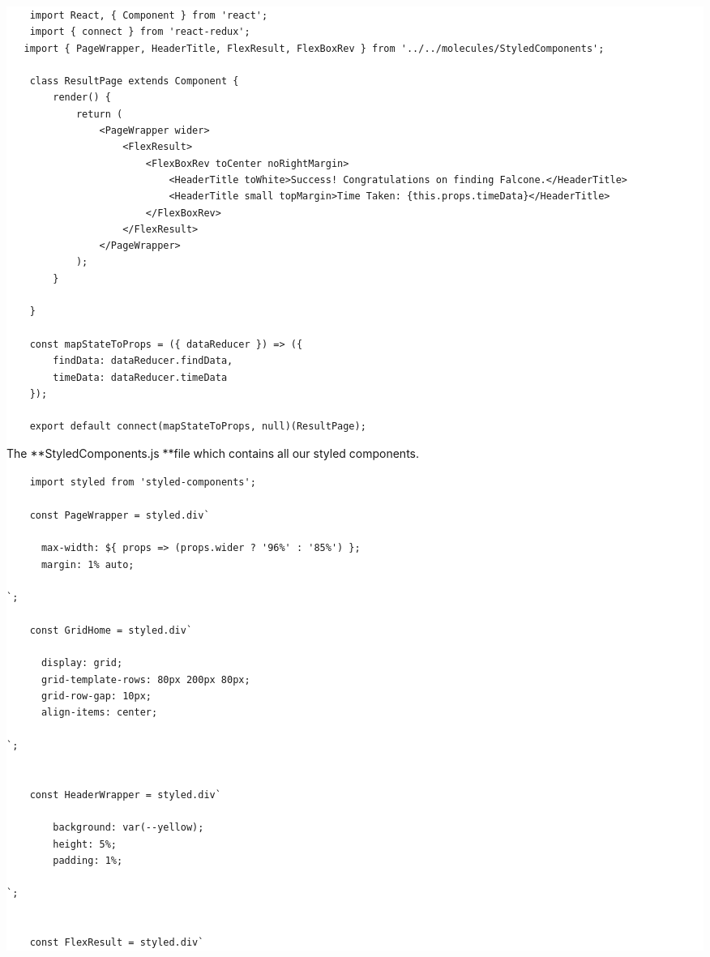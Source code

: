 ```
    import React, { Component } from 'react';
    import { connect } from 'react-redux';
   import { PageWrapper, HeaderTitle, FlexResult, FlexBoxRev } from '../../molecules/StyledComponents';

    class ResultPage extends Component {
        render() {
            return (
                <PageWrapper wider>
                    <FlexResult>
                        <FlexBoxRev toCenter noRightMargin>
                            <HeaderTitle toWhite>Success! Congratulations on finding Falcone.</HeaderTitle>
                            <HeaderTitle small topMargin>Time Taken: {this.props.timeData}</HeaderTitle>
                        </FlexBoxRev>
                    </FlexResult>
                </PageWrapper>
            );
        }
    
    }

    const mapStateToProps = ({ dataReducer }) => ({
        findData: dataReducer.findData,
        timeData: dataReducer.timeData
    });
    
    export default connect(mapStateToProps, null)(ResultPage);
```

The **StyledComponents.js **file which contains all our styled components.

```
    import styled from 'styled-components';
    
    const PageWrapper = styled.div`

      max-width: ${ props => (props.wider ? '96%' : '85%') };
      margin: 1% auto;
    
`;
    
    const GridHome = styled.div`

      display: grid;
      grid-template-rows: 80px 200px 80px;
      grid-row-gap: 10px;
      align-items: center;
    
`;
    
    
    const HeaderWrapper = styled.div`

        background: var(--yellow);
        height: 5%;
        padding: 1%;
    
`;
    
    
    const FlexResult = styled.div`

```